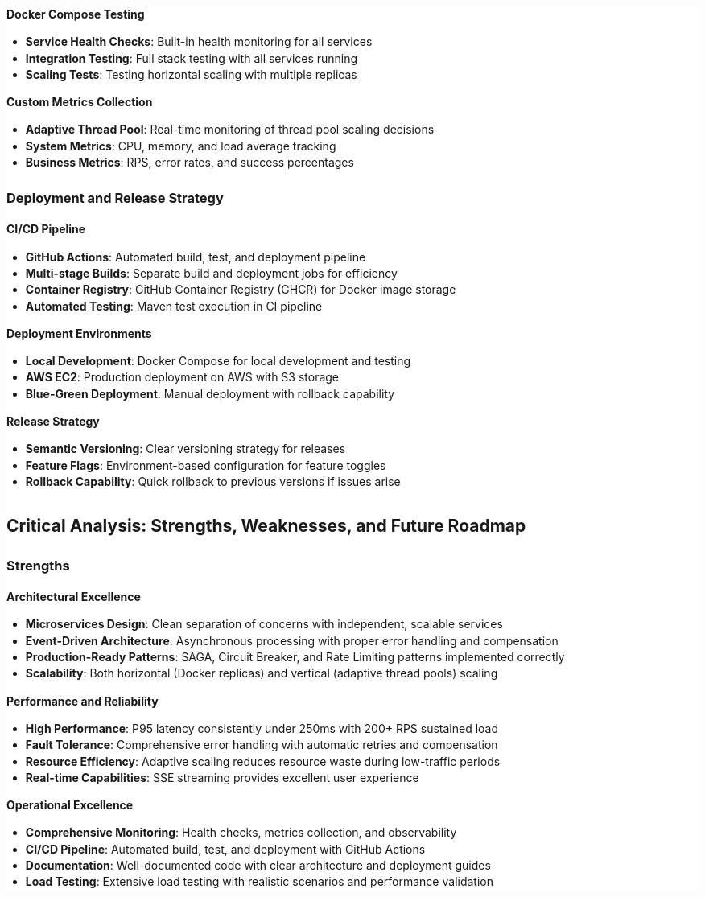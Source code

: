 **Docker Compose Testing**
- **Service Health Checks**: Built-in health monitoring for all services
- **Integration Testing**: Full stack testing with all services running
- **Scaling Tests**: Testing horizontal scaling with multiple replicas

**Custom Metrics Collection**
- **Adaptive Thread Pool**: Real-time monitoring of thread pool scaling decisions
- **System Metrics**: CPU, memory, and load average tracking
- **Business Metrics**: RPS, error rates, and success percentages

### Deployment and Release Strategy

**CI/CD Pipeline**
- **GitHub Actions**: Automated build, test, and deployment pipeline
- **Multi-stage Builds**: Separate build and deployment jobs for efficiency
- **Container Registry**: GitHub Container Registry (GHCR) for Docker image storage
- **Automated Testing**: Maven test execution in CI pipeline

**Deployment Environments**
- **Local Development**: Docker Compose for local development and testing
- **AWS EC2**: Production deployment on AWS with S3 storage
- **Blue-Green Deployment**: Manual deployment with rollback capability

**Release Strategy**
- **Semantic Versioning**: Clear versioning strategy for releases
- **Feature Flags**: Environment-based configuration for feature toggles
- **Rollback Capability**: Quick rollback to previous versions if issues arise

## Critical Analysis: Strengths, Weaknesses, and Future Roadmap

### Strengths

**Architectural Excellence**
- **Microservices Design**: Clean separation of concerns with independent, scalable services
- **Event-Driven Architecture**: Asynchronous processing with proper error handling and compensation
- **Production-Ready Patterns**: SAGA, Circuit Breaker, and Rate Limiting patterns implemented correctly
- **Scalability**: Both horizontal (Docker replicas) and vertical (adaptive thread pools) scaling

**Performance and Reliability**
- **High Performance**: P95 latency consistently under 250ms with 200+ RPS sustained load
- **Fault Tolerance**: Comprehensive error handling with automatic retries and compensation
- **Resource Efficiency**: Adaptive scaling reduces resource waste during low-traffic periods
- **Real-time Capabilities**: SSE streaming provides excellent user experience

**Operational Excellence**
- **Comprehensive Monitoring**: Health checks, metrics collection, and observability
- **CI/CD Pipeline**: Automated build, test, and deployment with GitHub Actions
- **Documentation**: Well-documented code with clear architecture and deployment guides
- **Load Testing**: Extensive load testing with realistic scenarios and performance validation
